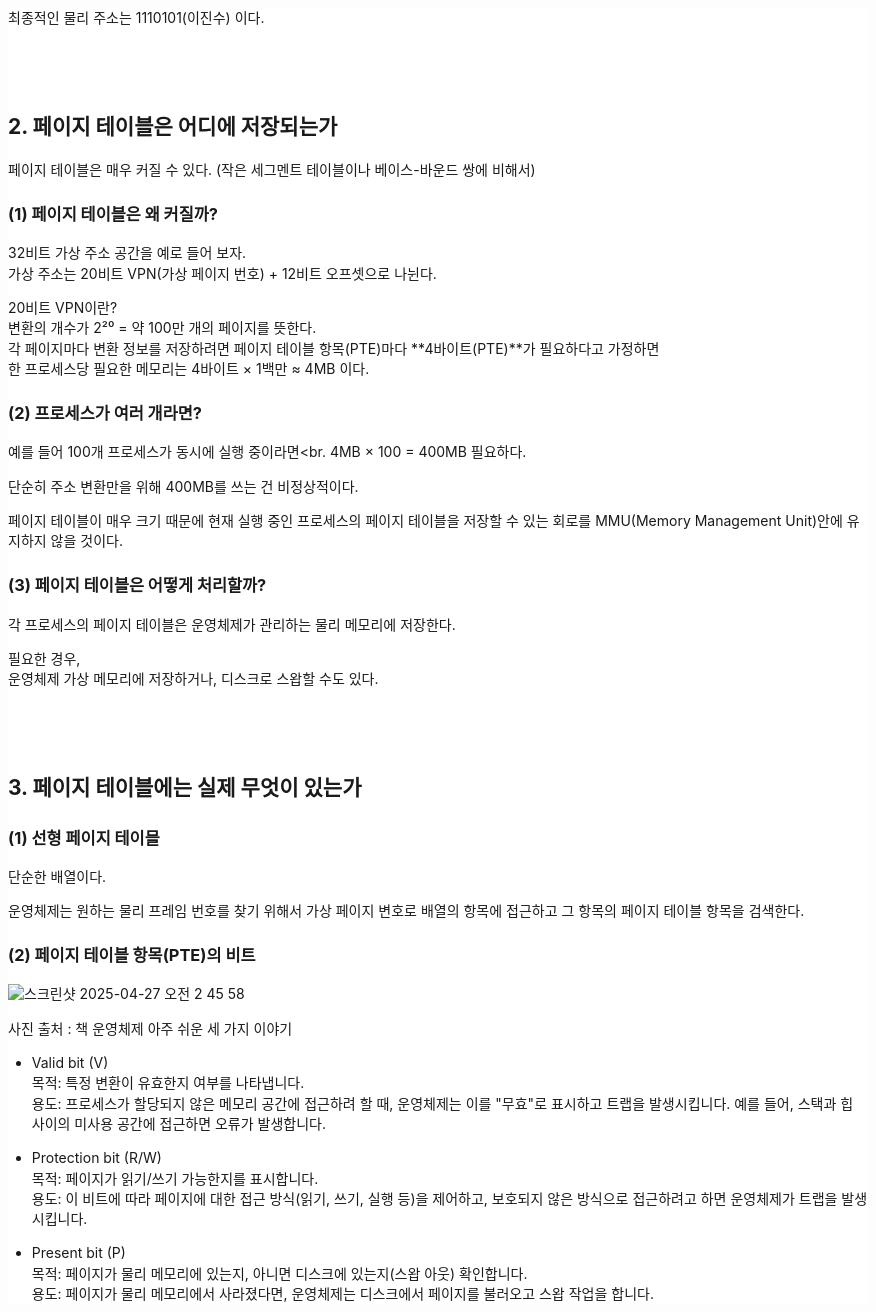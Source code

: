 최종적인 물리 주소는 1110101(이진수) 이다.

<br><br>

## 2. 페이지 테이블은 어디에 저장되는가
페이지 테이블은 매우 커질 수 있다. (작은 세그멘트 테이블이나 베이스-바운드 쌍에 비해서)
### (1) 페이지 테이블은 왜 커질까?
32비트 가상 주소 공간을 예로 들어 보자.<br>
가상 주소는 20비트 VPN(가상 페이지 번호) + 12비트 오프셋으로 나뉜다.

20비트 VPN이란?<br>
변환의 개수가 2²⁰ = 약 100만 개의 페이지를 뜻한다.<br>
각 페이지마다 변환 정보를 저장하려면 페이지 테이블 항목(PTE)마다 **4바이트(PTE)**가 필요하다고 가정하면<br>
한 프로세스당 필요한 메모리는 4바이트 × 1백만 ≈ 4MB 이다.

### (2) 프로세스가 여러 개라면?
예를 들어 100개 프로세스가 동시에 실행 중이라면<br.
4MB × 100 = 400MB 필요하다.

단순히 주소 변환만을 위해 400MB를 쓰는 건 비정상적이다.

페이지 테이블이 매우 크기 때문에 현재 실행 중인 프로세스의 페이지 테이블을 저장할 수 있는 회로를 MMU(Memory Management Unit)안에 유지하지 않을 것이다.

### (3) 페이지 테이블은 어떻게 처리할까?
각 프로세스의 페이지 테이블은 운영체제가 관리하는 물리 메모리에 저장한다.

필요한 경우, <br>
운영체제 가상 메모리에 저장하거나, 디스크로 스왑할 수도 있다.

<br><br>

## 3. 페이지 테이블에는 실제 무엇이 있는가
### (1) 선형 페이지 테이믈
단순한 배열이다.

운영체제는 원하는 물리 프레임 번호를 찾기 위해서 가상 페이지 변호로 배열의 항목에 접근하고 그 항목의 페이지 테이블 항목을 검색한다.

### (2) 페이지 테이블 항목(PTE)의 비트
<img width="468" alt="스크린샷 2025-04-27 오전 2 45 58" src="https://github.com/user-attachments/assets/8e9c3ab2-278d-45c5-858f-c9585f5769b8" />

사진 출처 : 책 운영체제 아주 쉬운 세 가지 이야기

- Valid bit (V)<br>
목적: 특정 변환이 유효한지 여부를 나타냅니다.<br>
용도: 프로세스가 할당되지 않은 메모리 공간에 접근하려 할 때, 운영체제는 이를 "무효"로 표시하고 트랩을 발생시킵니다. 예를 들어, 스택과 힙 사이의 미사용 공간에 접근하면 오류가 발생합니다.

- Protection bit (R/W)<br>
목적: 페이지가 읽기/쓰기 가능한지를 표시합니다.<br>
용도: 이 비트에 따라 페이지에 대한 접근 방식(읽기, 쓰기, 실행 등)을 제어하고, 보호되지 않은 방식으로 접근하려고 하면 운영체제가 트랩을 발생시킵니다.

- Present bit (P)<br>
목적: 페이지가 물리 메모리에 있는지, 아니면 디스크에 있는지(스왑 아웃) 확인합니다.<br>
용도: 페이지가 물리 메모리에서 사라졌다면, 운영체제는 디스크에서 페이지를 불러오고 스왑 작업을 합니다.
